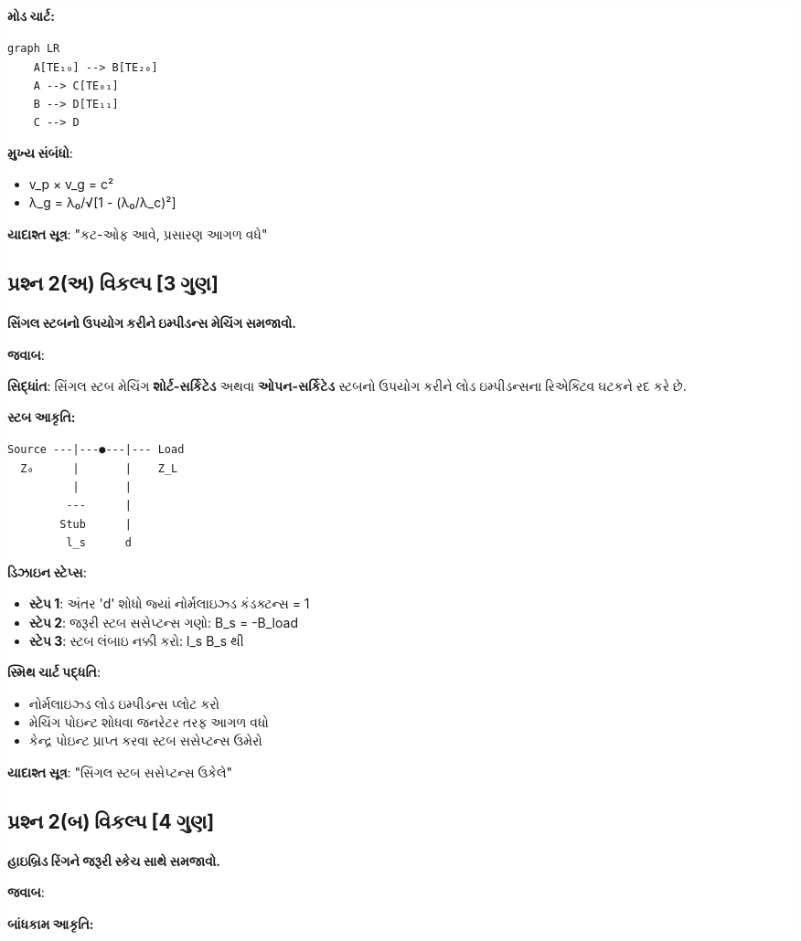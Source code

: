 **મોડ ચાર્ટ:**

```mermaid
graph LR
    A[TE₁₀] --> B[TE₂₀]
    A --> C[TE₀₁]
    B --> D[TE₁₁]
    C --> D
```

**મુખ્ય સંબંધો**:

- v_p × v_g = c²
- λ_g = λ₀/√[1 - (λ₀/λ_c)²]

**યાદાશ્ત સૂત્ર**: "કટ-ઓફ આવે, પ્રસારણ આગળ વધે"

## પ્રશ્ન 2(અ) વિકલ્પ [3 ગુણ]

**સિંગલ સ્ટબનો ઉપયોગ કરીને ઇમ્પીડન્સ મેચિંગ સમજાવો.**

**જવાબ**:

**સિદ્ધાંત**: સિંગલ સ્ટબ મેચિંગ **શોર્ટ-સર્કિટેડ** અથવા **ઓપન-સર્કિટેડ** સ્ટબનો ઉપયોગ કરીને લોડ ઇમ્પીડન્સના રિએક્ટિવ ઘટકને રદ કરે છે.

**સ્ટબ આકૃતિ:**

```goat
Source ---|---●---|--- Load
  Z₀      |       |    Z_L
          |       |
         ---      |
        Stub      |
         l_s      d
```

**ડિઝાઇન સ્ટેપ્સ**:

- **સ્ટેપ 1**: અંતર 'd' શોધો જ્યાં નોર્મલાઇઝ્ડ કંડક્ટન્સ = 1
- **સ્ટેપ 2**: જરૂરી સ્ટબ સસેપ્ટન્સ ગણો: B_s = -B_load  
- **સ્ટેપ 3**: સ્ટબ લંબાઇ નક્કી કરો: l_s B_s થી

**સ્મિથ ચાર્ટ પદ્ધતિ**:

- નોર્મલાઇઝ્ડ લોડ ઇમ્પીડન્સ પ્લોટ કરો
- મેચિંગ પોઇન્ટ શોધવા જનરેટર તરફ આગળ વધો
- કેન્દ્ર પોઇન્ટ પ્રાપ્ત કરવા સ્ટબ સસેપ્ટન્સ ઉમેરો

**યાદાશ્ત સૂત્ર**: "સિંગલ સ્ટબ સસેપ્ટન્સ ઉકેલે"

## પ્રશ્ન 2(બ) વિકલ્પ [4 ગુણ]

**હાઇબ્રિડ રિંગને જરૂરી સ્કેચ સાથે સમજાવો.**

**જવાબ**:

**બાંધકામ આકૃતિ:**

